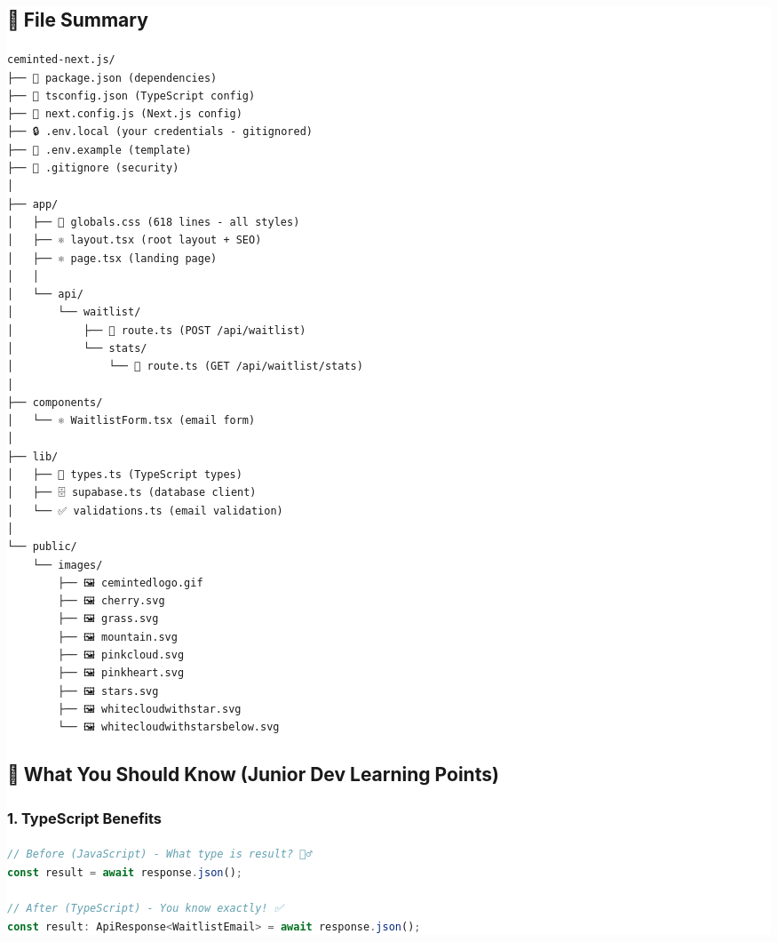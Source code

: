 ## 📁 File Summary

```
ceminted-next.js/
├── 📄 package.json (dependencies)
├── 📄 tsconfig.json (TypeScript config)
├── 📄 next.config.js (Next.js config)
├── 🔒 .env.local (your credentials - gitignored)
├── 📄 .env.example (template)
├── 📄 .gitignore (security)
│
├── app/
│   ├── 🎨 globals.css (618 lines - all styles)
│   ├── ⚛️ layout.tsx (root layout + SEO)
│   ├── ⚛️ page.tsx (landing page)
│   │
│   └── api/
│       └── waitlist/
│           ├── 🔌 route.ts (POST /api/waitlist)
│           └── stats/
│               └── 🔌 route.ts (GET /api/waitlist/stats)
│
├── components/
│   └── ⚛️ WaitlistForm.tsx (email form)
│
├── lib/
│   ├── 🔷 types.ts (TypeScript types)
│   ├── 🗄️ supabase.ts (database client)
│   └── ✅ validations.ts (email validation)
│
└── public/
    └── images/
        ├── 🖼️ cemintedlogo.gif
        ├── 🖼️ cherry.svg
        ├── 🖼️ grass.svg
        ├── 🖼️ mountain.svg
        ├── 🖼️ pinkcloud.svg
        ├── 🖼️ pinkheart.svg
        ├── 🖼️ stars.svg
        ├── 🖼️ whitecloudwithstar.svg
        └── 🖼️ whitecloudwithstarsbelow.svg
```

## 🎯 What You Should Know (Junior Dev Learning Points)

### 1. **TypeScript Benefits**

```typescript
// Before (JavaScript) - What type is result? 🤷‍♂️
const result = await response.json();

// After (TypeScript) - You know exactly! ✅
const result: ApiResponse<WaitlistEmail> = await response.json();
```
